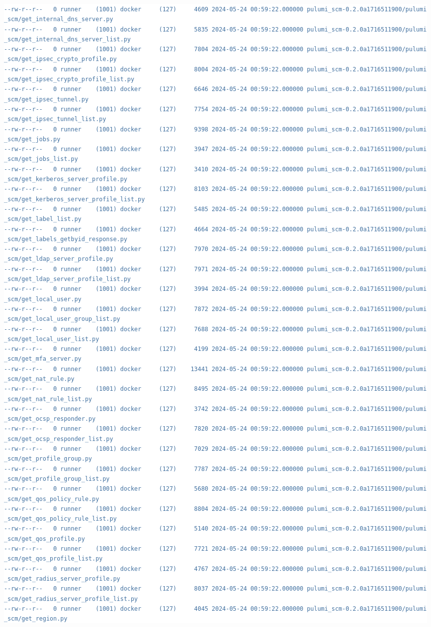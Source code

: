 ```diff
--rw-r--r--   0 runner    (1001) docker     (127)     4609 2024-05-24 00:59:22.000000 pulumi_scm-0.2.0a1716511900/pulumi_scm/get_internal_dns_server.py
--rw-r--r--   0 runner    (1001) docker     (127)     5835 2024-05-24 00:59:22.000000 pulumi_scm-0.2.0a1716511900/pulumi_scm/get_internal_dns_server_list.py
--rw-r--r--   0 runner    (1001) docker     (127)     7804 2024-05-24 00:59:22.000000 pulumi_scm-0.2.0a1716511900/pulumi_scm/get_ipsec_crypto_profile.py
--rw-r--r--   0 runner    (1001) docker     (127)     8004 2024-05-24 00:59:22.000000 pulumi_scm-0.2.0a1716511900/pulumi_scm/get_ipsec_crypto_profile_list.py
--rw-r--r--   0 runner    (1001) docker     (127)     6646 2024-05-24 00:59:22.000000 pulumi_scm-0.2.0a1716511900/pulumi_scm/get_ipsec_tunnel.py
--rw-r--r--   0 runner    (1001) docker     (127)     7754 2024-05-24 00:59:22.000000 pulumi_scm-0.2.0a1716511900/pulumi_scm/get_ipsec_tunnel_list.py
--rw-r--r--   0 runner    (1001) docker     (127)     9398 2024-05-24 00:59:22.000000 pulumi_scm-0.2.0a1716511900/pulumi_scm/get_jobs.py
--rw-r--r--   0 runner    (1001) docker     (127)     3947 2024-05-24 00:59:22.000000 pulumi_scm-0.2.0a1716511900/pulumi_scm/get_jobs_list.py
--rw-r--r--   0 runner    (1001) docker     (127)     3410 2024-05-24 00:59:22.000000 pulumi_scm-0.2.0a1716511900/pulumi_scm/get_kerberos_server_profile.py
--rw-r--r--   0 runner    (1001) docker     (127)     8103 2024-05-24 00:59:22.000000 pulumi_scm-0.2.0a1716511900/pulumi_scm/get_kerberos_server_profile_list.py
--rw-r--r--   0 runner    (1001) docker     (127)     5485 2024-05-24 00:59:22.000000 pulumi_scm-0.2.0a1716511900/pulumi_scm/get_label_list.py
--rw-r--r--   0 runner    (1001) docker     (127)     4664 2024-05-24 00:59:22.000000 pulumi_scm-0.2.0a1716511900/pulumi_scm/get_labels_getbyid_response.py
--rw-r--r--   0 runner    (1001) docker     (127)     7970 2024-05-24 00:59:22.000000 pulumi_scm-0.2.0a1716511900/pulumi_scm/get_ldap_server_profile.py
--rw-r--r--   0 runner    (1001) docker     (127)     7971 2024-05-24 00:59:22.000000 pulumi_scm-0.2.0a1716511900/pulumi_scm/get_ldap_server_profile_list.py
--rw-r--r--   0 runner    (1001) docker     (127)     3994 2024-05-24 00:59:22.000000 pulumi_scm-0.2.0a1716511900/pulumi_scm/get_local_user.py
--rw-r--r--   0 runner    (1001) docker     (127)     7872 2024-05-24 00:59:22.000000 pulumi_scm-0.2.0a1716511900/pulumi_scm/get_local_user_group_list.py
--rw-r--r--   0 runner    (1001) docker     (127)     7688 2024-05-24 00:59:22.000000 pulumi_scm-0.2.0a1716511900/pulumi_scm/get_local_user_list.py
--rw-r--r--   0 runner    (1001) docker     (127)     4199 2024-05-24 00:59:22.000000 pulumi_scm-0.2.0a1716511900/pulumi_scm/get_mfa_server.py
--rw-r--r--   0 runner    (1001) docker     (127)    13441 2024-05-24 00:59:22.000000 pulumi_scm-0.2.0a1716511900/pulumi_scm/get_nat_rule.py
--rw-r--r--   0 runner    (1001) docker     (127)     8495 2024-05-24 00:59:22.000000 pulumi_scm-0.2.0a1716511900/pulumi_scm/get_nat_rule_list.py
--rw-r--r--   0 runner    (1001) docker     (127)     3742 2024-05-24 00:59:22.000000 pulumi_scm-0.2.0a1716511900/pulumi_scm/get_ocsp_responder.py
--rw-r--r--   0 runner    (1001) docker     (127)     7820 2024-05-24 00:59:22.000000 pulumi_scm-0.2.0a1716511900/pulumi_scm/get_ocsp_responder_list.py
--rw-r--r--   0 runner    (1001) docker     (127)     7029 2024-05-24 00:59:22.000000 pulumi_scm-0.2.0a1716511900/pulumi_scm/get_profile_group.py
--rw-r--r--   0 runner    (1001) docker     (127)     7787 2024-05-24 00:59:22.000000 pulumi_scm-0.2.0a1716511900/pulumi_scm/get_profile_group_list.py
--rw-r--r--   0 runner    (1001) docker     (127)     5680 2024-05-24 00:59:22.000000 pulumi_scm-0.2.0a1716511900/pulumi_scm/get_qos_policy_rule.py
--rw-r--r--   0 runner    (1001) docker     (127)     8804 2024-05-24 00:59:22.000000 pulumi_scm-0.2.0a1716511900/pulumi_scm/get_qos_policy_rule_list.py
--rw-r--r--   0 runner    (1001) docker     (127)     5140 2024-05-24 00:59:22.000000 pulumi_scm-0.2.0a1716511900/pulumi_scm/get_qos_profile.py
--rw-r--r--   0 runner    (1001) docker     (127)     7721 2024-05-24 00:59:22.000000 pulumi_scm-0.2.0a1716511900/pulumi_scm/get_qos_profile_list.py
--rw-r--r--   0 runner    (1001) docker     (127)     4767 2024-05-24 00:59:22.000000 pulumi_scm-0.2.0a1716511900/pulumi_scm/get_radius_server_profile.py
--rw-r--r--   0 runner    (1001) docker     (127)     8037 2024-05-24 00:59:22.000000 pulumi_scm-0.2.0a1716511900/pulumi_scm/get_radius_server_profile_list.py
--rw-r--r--   0 runner    (1001) docker     (127)     4045 2024-05-24 00:59:22.000000 pulumi_scm-0.2.0a1716511900/pulumi_scm/get_region.py
```